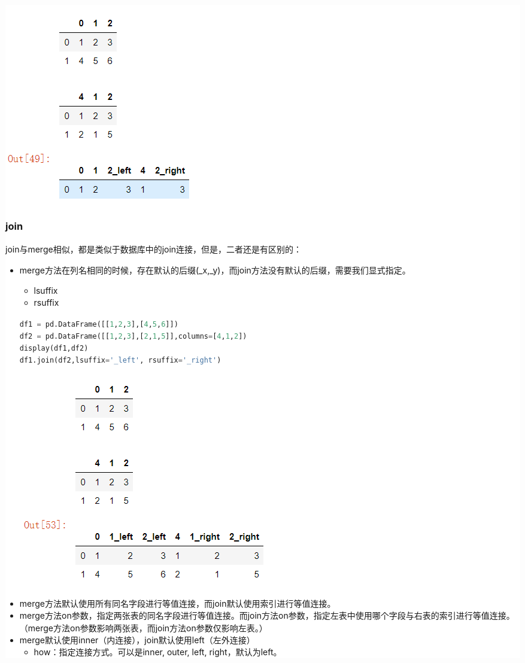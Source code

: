   ![image-20200105174719140](./asserts/image-20200105174719140.png)

### join

join与merge相似，都是类似于数据库中的join连接，但是，二者还是有区别的：

+ merge方法在列名相同的时候，存在默认的后缀(_x,_y)，而join方法没有默认的后缀，需要我们显式指定。

  +	lsuffix
  +	 rsuffix

  ```python
  df1 = pd.DataFrame([[1,2,3],[4,5,6]])
  df2 = pd.DataFrame([[1,2,3],[2,1,5]],columns=[4,1,2])
  display(df1,df2)
  df1.join(df2,lsuffix='_left', rsuffix='_right')
  ```

  ![image-20200105175118475](./asserts/image-20200105175118475.png)

- merge方法默认使用所有同名字段进行等值连接，而join默认使用索引进行等值连接。
- merge方法on参数，指定两张表的同名字段进行等值连接。而join方法on参数，指定左表中使用哪个字段与右表的索引进行等值连接。（merge方法on参数影响两张表，而join方法on参数仅影响左表。）
- merge默认使用inner（内连接），join默认使用left（左外连接）
  - how：指定连接方式。可以是inner, outer, left, right，默认为left。